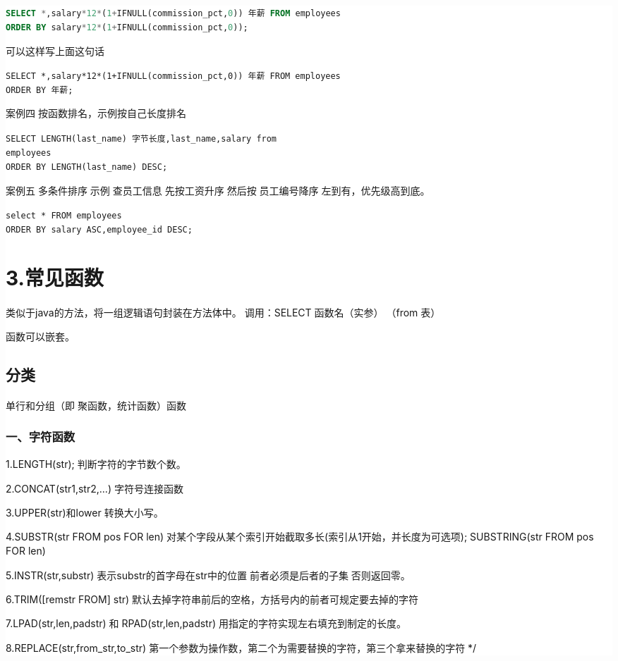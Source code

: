 ```sql
SELECT *,salary*12*(1+IFNULL(commission_pct,0)) 年薪 FROM employees 
ORDER BY salary*12*(1+IFNULL(commission_pct,0));
```

可以这样写上面这句话

```
SELECT *,salary*12*(1+IFNULL(commission_pct,0)) 年薪 FROM employees 
ORDER BY 年薪;
```

案例四 按函数排名，示例按自己长度排名

```
SELECT LENGTH(last_name) 字节长度,last_name,salary from
employees
ORDER BY LENGTH(last_name) DESC;
```

案例五 多条件排序  示例 查员工信息  先按工资升序 然后按 员工编号降序
左到有，优先级高到底。

```
select * FROM employees
ORDER BY salary ASC,employee_id DESC;
```

# 3.常见函数

类似于java的方法，将一组逻辑语句封装在方法体中。
调用：SELECT 函数名（实参） （from 表）

函数可以嵌套。

## 分类

单行和分组（即 聚函数，统计函数）函数

### 一、字符函数

1.LENGTH(str); 判断字符的字节数个数。

2.CONCAT(str1,str2,...) 字符号连接函数

3.UPPER(str)和lower 转换大小写。 

4.SUBSTR(str FROM pos FOR len) 对某个字段从某个索引开始截取多长(索引从1开始，并长度为可选项);
  SUBSTRING(str FROM pos FOR len) 
	
5.INSTR(str,substr) 表示substr的首字母在str中的位置 前者必须是后者的子集 否则返回零。

6.TRIM([remstr FROM] str) 默认去掉字符串前后的空格，方括号内的前者可规定要去掉的字符

7.LPAD(str,len,padstr) 和 RPAD(str,len,padstr) 用指定的字符实现左右填充到制定的长度。

8.REPLACE(str,from_str,to_str) 第一个参数为操作数，第二个为需要替换的字符，第三个拿来替换的字符
*/
